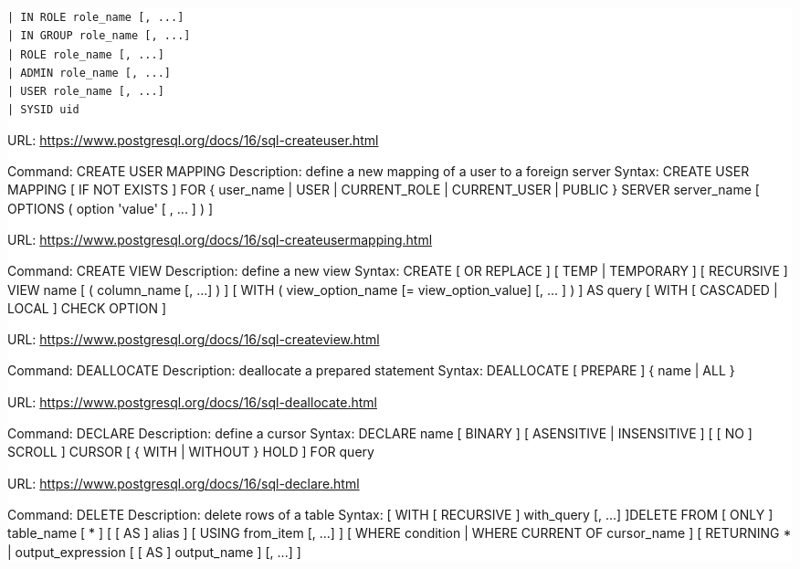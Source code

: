     | IN ROLE role_name [, ...]
    | IN GROUP role_name [, ...]
    | ROLE role_name [, ...]
    | ADMIN role_name [, ...]
    | USER role_name [, ...]
    | SYSID uid

URL: https://www.postgresql.org/docs/16/sql-createuser.html

Command:     CREATE USER MAPPING
Description: define a new mapping of a user to a foreign server
Syntax:
CREATE USER MAPPING [ IF NOT EXISTS ] FOR { user_name | USER | CURRENT_ROLE | CURRENT_USER | PUBLIC }
    SERVER server_name
    [ OPTIONS ( option 'value' [ , ... ] ) ]

URL: https://www.postgresql.org/docs/16/sql-createusermapping.html

Command:     CREATE VIEW
Description: define a new view
Syntax:
CREATE [ OR REPLACE ] [ TEMP | TEMPORARY ] [ RECURSIVE ] VIEW name [ ( column_name [, ...] ) ]
    [ WITH ( view_option_name [= view_option_value] [, ... ] ) ]
    AS query
    [ WITH [ CASCADED | LOCAL ] CHECK OPTION ]

URL: https://www.postgresql.org/docs/16/sql-createview.html

Command:     DEALLOCATE
Description: deallocate a prepared statement
Syntax:
DEALLOCATE [ PREPARE ] { name | ALL }

URL: https://www.postgresql.org/docs/16/sql-deallocate.html

Command:     DECLARE
Description: define a cursor
Syntax:
DECLARE name [ BINARY ] [ ASENSITIVE | INSENSITIVE ] [ [ NO ] SCROLL ]
    CURSOR [ { WITH | WITHOUT } HOLD ] FOR query

URL: https://www.postgresql.org/docs/16/sql-declare.html

Command:     DELETE
Description: delete rows of a table
Syntax:
[ WITH [ RECURSIVE ] with_query [, ...] ]DELETE FROM [ ONLY ] table_name [ * ] [ [ AS ] alias ]
    [ USING from_item [, ...] ]
    [ WHERE condition | WHERE CURRENT OF cursor_name ]
    [ RETURNING * | output_expression [ [ AS ] output_name ] [, ...] ]
